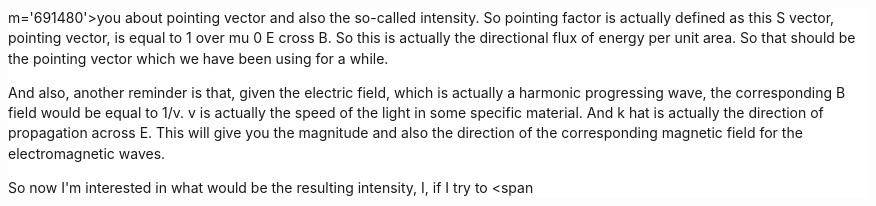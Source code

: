   m='691480'>you</span> <span m='691810'>about</span> <span
  m='693430'>pointing</span> <span m='693950'>vector</span> <span
  m='694810'>and</span> <span m='695170'>also</span> <span m='695760'>the</span>
  <span m='696320'>so-called</span> <span m='696730'>intensity.</span> <span
  m='697970'>So</span> <span m='698290'>pointing</span> <span
  m='698790'>factor</span> <span m='699510'>is</span> <span
  m='699670'>actually</span> <span m='699940'>defined</span> <span
  m='700510'>as</span> <span m='701260'>this</span> <span m='701710'>S</span>
  <span m='702010'>vector,</span> <span m='702490'>pointing</span> <span
  m='702910'>vector,</span> <span m='703300'>is</span> <span
  m='703440'>equal</span> <span m='703700'>to</span> <span m='704520'>1</span>
  <span m='704720'>over</span> <span m='705310'>mu 0</span> <span m='708250'>E
  cross</span> <span m='708530'>B.</span> <span m='710320'>So</span> <span
  m='710470'>this is</span> <span m='710830'>actually</span> <span
  m='711370'>the</span> <span m='711700'>directional</span> <span
  m='712880'>flux</span> <span m='713680'>of</span> <span
  m='714220'>energy</span> <span m='714760'>per</span> <span
  m='715030'>unit</span> <span m='715390'>area.</span> <span
  m='716290'>So</span> <span m='716450'>that</span> <span
  m='716810'>should</span> <span m='717060'>be</span> <span
  m='718520'>the</span> <span m='718940'>pointing</span> <span
  m='719700'>vector</span> <span m='720410'>which</span> <span
  m='720520'>we</span> <span m='720880'>have</span> <span m='721060'>been</span>
  <span m='721240'>using</span> <span m='722160'>for</span> <span
  m='722860'>a</span> <span m='722920'>while.</span> </p><p><span
  m='723720'>And</span> <span m='723950'>also,</span> <span
  m='724570'>another</span> <span m='724930'>reminder</span> <span
  m='725410'>is</span> <span m='725590'>that,</span> <span
  m='726310'>given</span> <span m='726930'>the</span> <span
  m='728890'>electric</span> <span m='729340'>field,</span> <span
  m='729630'>which</span> <span m='729790'>is</span> <span
  m='729920'>actually</span> <span m='730920'>a</span> <span
  m='731310'>harmonic</span> <span m='732320'>progressing</span> <span
  m='732850'>wave,</span> <span m='733780'>the</span> <span
  m='733900'>corresponding</span> <span m='735130'>B</span> <span
  m='735430'>field</span> <span m='736360'>would</span> <span
  m='736480'>be</span> <span m='736750'>equal</span> <span m='737170'>to</span>
  <span m='739060'>1/v.</span> <span m='740416'>v</span> <span
  m='740760'>is</span> <span m='741130'>actually</span> <span
  m='742000'>the</span> <span m='742450'>speed</span> <span m='742870'>of</span>
  <span m='742990'>the</span> <span m='743230'>light</span> <span
  m='743800'>in</span> <span m='744250'>some</span> <span
  m='745000'>specific</span> <span m='745640'>material.</span> <span
  m='746800'>And</span> <span m='748350'>k</span> <span m='748600'>hat</span>
  <span m='748960'>is</span> <span m='749160'>actually</span> <span
  m='749470'>the</span> <span m='749600'>direction</span> <span
  m='750180'>of</span> <span m='750240'>propagation</span> <span
  m='752330'>across</span> <span m='753435'>E.</span> <span
  m='753900'>This</span> <span m='754330'>will</span> <span
  m='754690'>give</span> <span m='754780'>you</span> <span m='755940'>the</span>
  <span m='756180'>magnitude</span> <span m='756790'>and</span> <span
  m='756910'>also</span> <span m='757210'>the</span> <span
  m='757330'>direction</span> <span m='758260'>of</span> <span
  m='758440'>the</span> <span m='760420'>corresponding</span> <span
  m='761080'>magnetic</span> <span m='761560'>field</span> <span
  m='762100'>for</span> <span m='762390'>the</span> <span
  m='762950'>electromagnetic</span> <span m='764020'>waves.</span> </p><p><span
  m='766720'>So</span> <span m='767020'>now</span> <span m='767530'>I'm</span>
  <span m='767830'>interested</span> <span m='768450'>in</span> <span
  m='769340'>what</span> <span m='769590'>would</span> <span
  m='769750'>be</span> <span m='769980'>the</span> <span
  m='770250'>resulting</span> <span m='771210'>intensity,</span> <span
  m='774782'>I,</span> <span m='775720'>if</span> <span m='775930'>I</span>
  <span m='776860'>try</span> <span m='777160'>to</span> <span